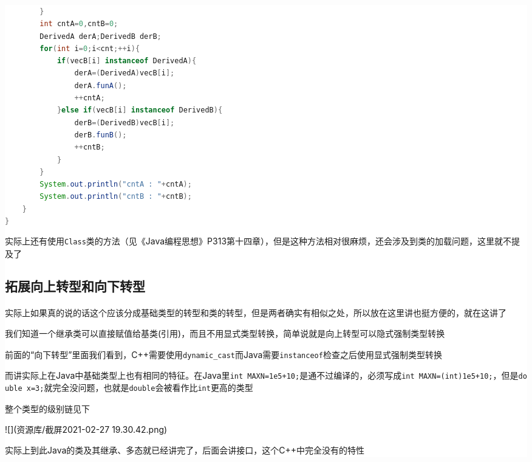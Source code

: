 ```java
        }
        int cntA=0,cntB=0;
        DerivedA derA;DerivedB derB;
        for(int i=0;i<cnt;++i){
            if(vecB[i] instanceof DerivedA){
                derA=(DerivedA)vecB[i];
                derA.funA();
                ++cntA;
            }else if(vecB[i] instanceof DerivedB){
                derB=(DerivedB)vecB[i];
                derB.funB();
                ++cntB;
            }
        }
        System.out.println("cntA : "+cntA);
        System.out.println("cntB : "+cntB);
    }
}

```



实际上还有使用`Class`类的方法（见《Java编程思想》P313第十四章），但是这种方法相对很麻烦，还会涉及到类的加载问题，这里就不提及了



## 拓展向上转型和向下转型

实际上如果真的说的话这个应该分成基础类型的转型和类的转型，但是两者确实有相似之处，所以放在这里讲也挺方便的，就在这讲了

我们知道一个继承类可以直接赋值给基类(引用)，而且不用显式类型转换，简单说就是向上转型可以隐式强制类型转换

前面的“向下转型”里面我们看到，C++需要使用`dynamic_cast`而Java需要`instanceof`检查之后使用显式强制类型转换

而讲实际上在Java中基础类型上也有相同的特征。在Java里`int MAXN=1e5+10;`是通不过编译的，必须写成`int MAXN=(int)1e5+10;`，但是`double x=3;`就完全没问题，也就是`double`会被看作比`int`更高的类型

整个类型的级别链见下

![](资源库/截屏2021-02-27 19.30.42.png)

实际上到此Java的类及其继承、多态就已经讲完了，后面会讲接口，这个C++中完全没有的特性

